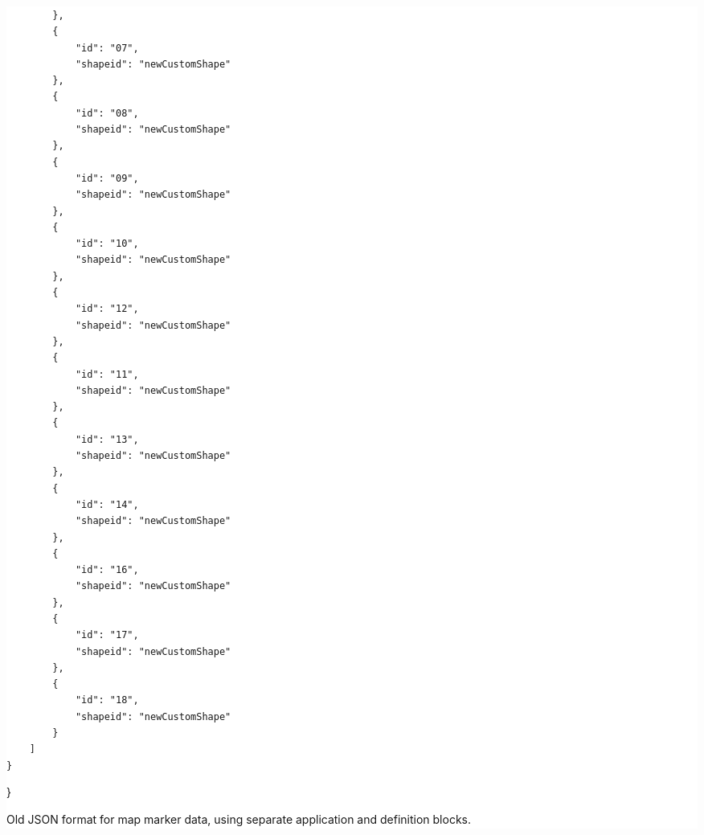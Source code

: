             },
            {
                "id": "07",
                "shapeid": "newCustomShape"
            },
            {
                "id": "08",
                "shapeid": "newCustomShape"
            },
            {
                "id": "09",
                "shapeid": "newCustomShape"
            },
            {
                "id": "10",
                "shapeid": "newCustomShape"
            },
            {
                "id": "12",
                "shapeid": "newCustomShape"
            },
            {
                "id": "11",
                "shapeid": "newCustomShape"
            },
            {
                "id": "13",
                "shapeid": "newCustomShape"
            },
            {
                "id": "14",
                "shapeid": "newCustomShape"
            },
            {
                "id": "16",
                "shapeid": "newCustomShape"
            },
            {
                "id": "17",
                "shapeid": "newCustomShape"
            },
            {
                "id": "18",
                "shapeid": "newCustomShape"
            }
        ]
    }
}
</code></pre>


<p class='text-success'>Old JSON format for map marker data, using separate application and definition blocks.</p>
